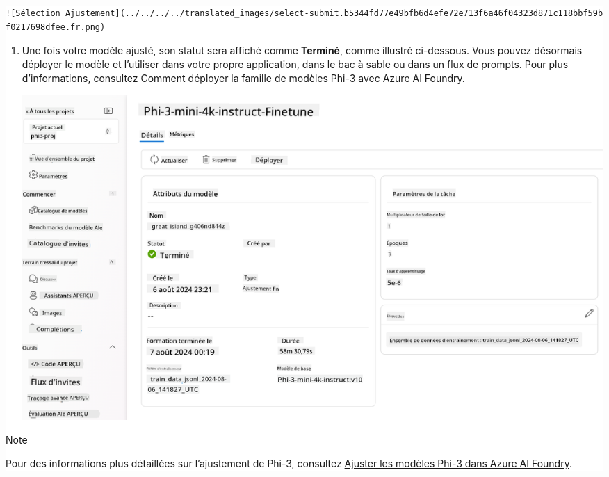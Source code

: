     ![Sélection Ajustement](../../../../translated_images/select-submit.b5344fd77e49bfb6d4efe72e713f6a46f04323d871c118bbf59bf0217698dfee.fr.png)

1. Une fois votre modèle ajusté, son statut sera affiché comme **Terminé**, comme illustré ci-dessous. Vous pouvez désormais déployer le modèle et l’utiliser dans votre propre application, dans le bac à sable ou dans un flux de prompts. Pour plus d’informations, consultez [Comment déployer la famille de modèles Phi-3 avec Azure AI Foundry](https://learn.microsoft.com/azure/ai-studio/how-to/deploy-models-phi-3?tabs=phi-3-5&pivots=programming-language-python).

    ![Sélection Ajustement](../../../../translated_images/completed.f4be2c6e660d8ba908d1d23e2102925cc31e57cbcd60fb10e7ad3b7925f585c4.fr.png)

> [!NOTE]
> Pour des informations plus détaillées sur l’ajustement de Phi-3, consultez [Ajuster les modèles Phi-3 dans Azure AI Foundry](https://learn.microsoft.com/azure/ai-studio/how-to/fine-tune-phi-3?tabs=phi-3-mini).
